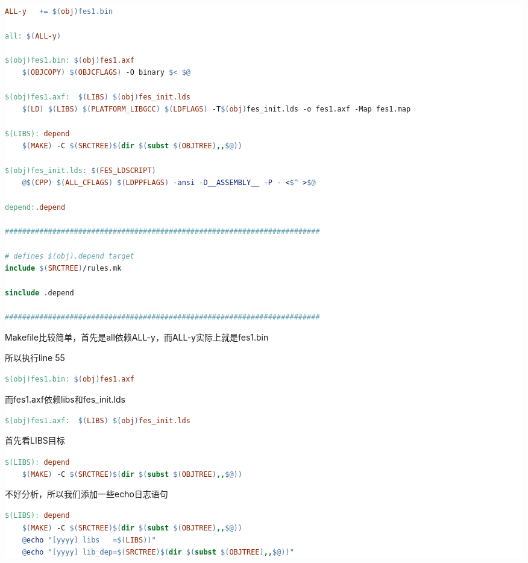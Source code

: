 ``` makefile
ALL-y	+= $(obj)fes1.bin

all: $(ALL-y)

$(obj)fes1.bin:	$(obj)fes1.axf
	$(OBJCOPY) $(OBJCFLAGS) -O binary $< $@

$(obj)fes1.axf:  $(LIBS) $(obj)fes_init.lds
	$(LD) $(LIBS) $(PLATFORM_LIBGCC) $(LDFLAGS) -T$(obj)fes_init.lds -o fes1.axf -Map fes1.map

$(LIBS): depend
	$(MAKE) -C $(SRCTREE)$(dir $(subst $(OBJTREE),,$@))

$(obj)fes_init.lds: $(FES_LDSCRIPT)
	@$(CPP) $(ALL_CFLAGS) $(LDPPFLAGS) -ansi -D__ASSEMBLY__ -P - <$^ >$@

depend:.depend

#########################################################################

# defines $(obj).depend target
include $(SRCTREE)/rules.mk

sinclude .depend

#########################################################################

```



Makefile比较简单，首先是all依赖ALL-y，而ALL-y实际上就是fes1.bin

所以执行line 55

```makefile
$(obj)fes1.bin:	$(obj)fes1.axf
```

而fes1.axf依赖libs和fes_init.lds

``` makefile
$(obj)fes1.axf:  $(LIBS) $(obj)fes_init.lds
```

首先看LIBS目标

``` makefile
$(LIBS): depend
	$(MAKE) -C $(SRCTREE)$(dir $(subst $(OBJTREE),,$@))
```

不好分析，所以我们添加一些echo日志语句

``` makefile
$(LIBS): depend
	$(MAKE) -C $(SRCTREE)$(dir $(subst $(OBJTREE),,$@))
	@echo "[yyyy] libs   =$(LIBS))"
	@echo "[yyyy] lib_dep=$(SRCTREE)$(dir $(subst $(OBJTREE),,$@))"
```
